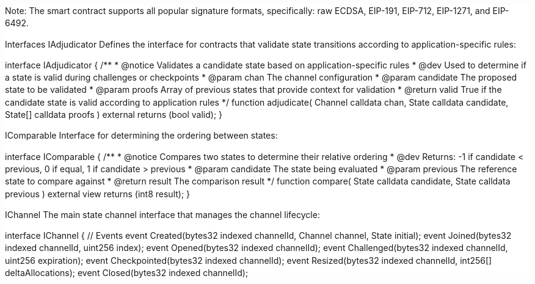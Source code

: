 Note: The smart contract supports all popular signature formats, specifically: raw ECDSA, EIP-191, EIP-712, EIP-1271, and EIP-6492.

Interfaces
IAdjudicator
Defines the interface for contracts that validate state transitions according to application-specific rules:

interface IAdjudicator {
    /**
     * @notice Validates a candidate state based on application-specific rules
     * @dev Used to determine if a state is valid during challenges or checkpoints
     * @param chan The channel configuration
     * @param candidate The proposed state to be validated
     * @param proofs Array of previous states that provide context for validation
     * @return valid True if the candidate state is valid according to application rules
     */
    function adjudicate(
        Channel calldata chan,
        State calldata candidate,
        State[] calldata proofs
    ) external returns (bool valid);
}


IComparable
Interface for determining the ordering between states:

interface IComparable {
    /**
     * @notice Compares two states to determine their relative ordering
     * @dev Returns: -1 if candidate < previous, 0 if equal, 1 if candidate > previous
     * @param candidate The state being evaluated
     * @param previous The reference state to compare against
     * @return result The comparison result
     */
    function compare(
        State calldata candidate,
        State calldata previous
    ) external view returns (int8 result);
}


IChannel
The main state channel interface that manages the channel lifecycle:

interface IChannel {
    // Events
    event Created(bytes32 indexed channelId, Channel channel, State initial);
    event Joined(bytes32 indexed channelId, uint256 index);
    event Opened(bytes32 indexed channelId);
    event Challenged(bytes32 indexed channelId, uint256 expiration);
    event Checkpointed(bytes32 indexed channelId);
    event Resized(bytes32 indexed channelId, int256[] deltaAllocations);
    event Closed(bytes32 indexed channelId);
